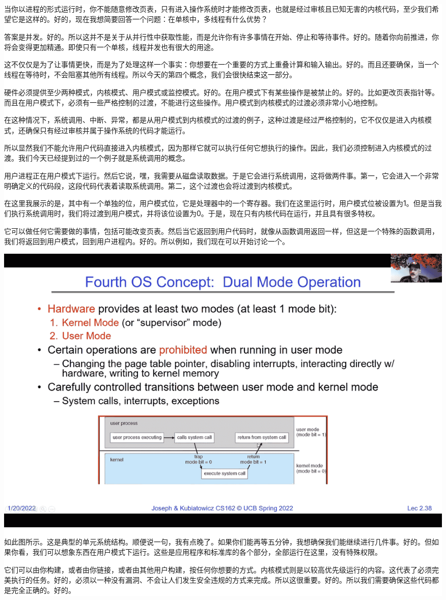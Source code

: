 当你以进程的形式运行时，你不能随意修改页表，只有进入操作系统时才能修改页表，也就是经过审核且已知无害的内核代码，至少我们希望它是这样的。好的，现在我想简要回答一个问题：在单核中，多线程有什么优势？

答案是并发。好的。所以这并不是关于从并行性中获取性能，而是允许你有许多事情在开始、停止和等待事件。好的。随着你向前推进，你将会变得更加精通。即使只有一个单核，线程并发也有很大的用途。

这不仅仅是为了让事情更快，而是为了处理这样一个事实：你想要在一个重要的方式上重叠计算和输入输出。好的。而且还要确保，当一个线程在等待时，不会阻塞其他所有线程。所以今天的第四个概念，我们会很快结束这一部分。

硬件必须提供至少两种模式，内核模式、用户模式或监控模式。好的。在用户模式下有某些操作是被禁止的。好的。比如更改页表指针等。而且在用户模式下，必须有一些严格控制的过渡，不能进行这些操作。用户模式到内核模式的过渡必须非常小心地控制。

在这种情况下，系统调用、中断、异常，都是从用户模式到内核模式的过渡的例子，这种过渡是经过严格控制的，它不仅仅是进入内核模式，还确保只有经过审核并属于操作系统的代码才能运行。

所以显然我们不能允许用户代码直接进入内核模式，因为那样它就可以执行任何它想执行的操作。因此，我们必须控制进入内核模式的过渡。我们今天已经提到过的一个例子就是系统调用的概念。

用户进程正在用户模式下运行。然后它说，嘿，我需要从磁盘读取数据。于是它会进行系统调用，这将做两件事。第一，它会进入一个非常明确定义的代码段，这段代码代表着读取系统调用。第二，这个过渡也会将过渡到内核模式。

在这里我展示的是，其中有一个单独的位，用户模式位，它是处理器中的一个寄存器。我们在这里运行时，用户模式位被设置为1。但是当我们执行系统调用时，我们将过渡到用户模式，并将该位设置为0。于是，现在只有内核代码在运行，并且具有很多特权。

它可以做任何它需要做的事情，包括可能改变页表。然后当它返回到用户代码时，就像从函数调用返回一样，但这是一个特殊的函数调用，我们将返回到用户模式，回到用户进程内。好的。所以例如，我们现在可以开始讨论一个。

![](img/80deaa59936768fb1fcdc3b7bf8785ea_57.png)

如此图所示。这是典型的单元系统结构。顺便说一句，我有点晚了。如果你们能再等五分钟，我想确保我们能继续进行几件事。好的。但如果你看，我们可以想象东西在用户模式下运行。这些是应用程序和标准库的各个部分，全部运行在这里，没有特殊权限。

它们可以由你构建，或者由你链接，或者由其他用户构建，按任何你想要的方式。内核模式则是以较高优先级运行的内容。这代表了必须完美执行的任务。好的，必须以一种没有漏洞、不会让人们发生安全违规的方式来完成。所以这很重要。好的。所以我们需要确保这些代码都是完全正确的。好的。
